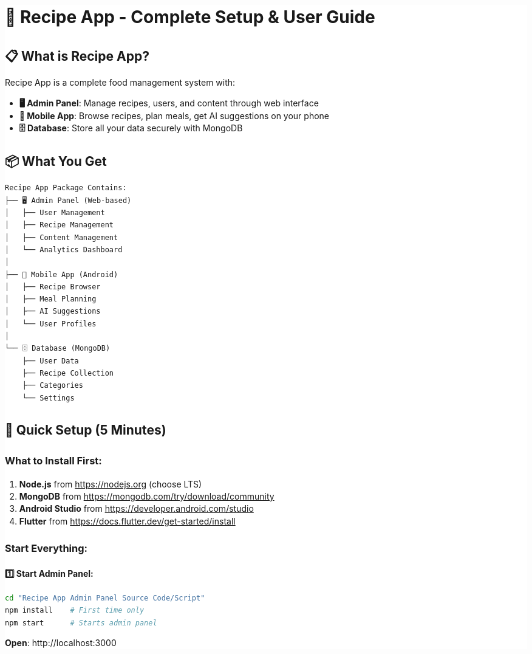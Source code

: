 # 🍳 Recipe App - Complete Setup & User Guide

## 📋 What is Recipe App?

Recipe App is a complete food management system with:
- **🖥️ Admin Panel**: Manage recipes, users, and content through web interface
- **📱 Mobile App**: Browse recipes, plan meals, get AI suggestions on your phone
- **🗄️ Database**: Store all your data securely with MongoDB

## 📦 What You Get

```
Recipe App Package Contains:
├── 🖥️ Admin Panel (Web-based)
│   ├── User Management
│   ├── Recipe Management  
│   ├── Content Management
│   └── Analytics Dashboard
│
├── 📱 Mobile App (Android)
│   ├── Recipe Browser
│   ├── Meal Planning
│   ├── AI Suggestions
│   └── User Profiles
│
└── 🗄️ Database (MongoDB)
    ├── User Data
    ├── Recipe Collection
    ├── Categories
    └── Settings
```

## 🚀 Quick Setup (5 Minutes)

### What to Install First:
1. **Node.js** from https://nodejs.org (choose LTS)
2. **MongoDB** from https://mongodb.com/try/download/community  
3. **Android Studio** from https://developer.android.com/studio
4. **Flutter** from https://docs.flutter.dev/get-started/install

### Start Everything:

#### 1️⃣ Start Admin Panel:
```bash
cd "Recipe App Admin Panel Source Code/Script"
npm install    # First time only
npm start      # Starts admin panel
```
**Open**: http://localhost:3000
